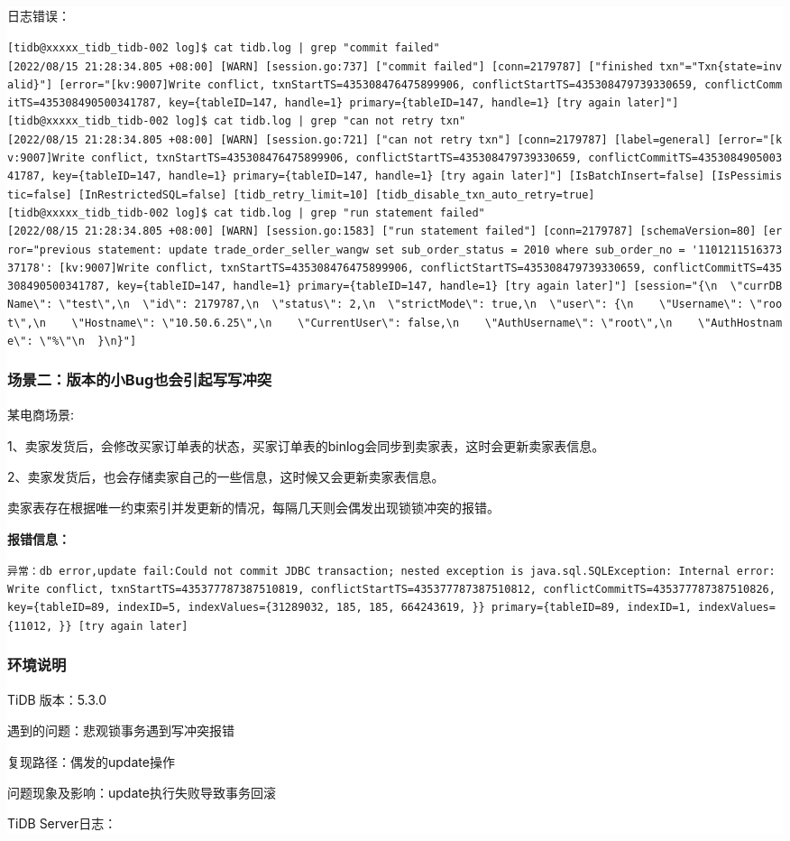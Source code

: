 日志错误：

```
[tidb@xxxxx_tidb_tidb-002 log]$ cat tidb.log | grep "commit failed"
[2022/08/15 21:28:34.805 +08:00] [WARN] [session.go:737] ["commit failed"] [conn=2179787] ["finished txn"="Txn{state=invalid}"] [error="[kv:9007]Write conflict, txnStartTS=435308476475899906, conflictStartTS=435308479739330659, conflictCommitTS=435308490500341787, key={tableID=147, handle=1} primary={tableID=147, handle=1} [try again later]"]
[tidb@xxxxx_tidb_tidb-002 log]$ cat tidb.log | grep "can not retry txn"
[2022/08/15 21:28:34.805 +08:00] [WARN] [session.go:721] ["can not retry txn"] [conn=2179787] [label=general] [error="[kv:9007]Write conflict, txnStartTS=435308476475899906, conflictStartTS=435308479739330659, conflictCommitTS=435308490500341787, key={tableID=147, handle=1} primary={tableID=147, handle=1} [try again later]"] [IsBatchInsert=false] [IsPessimistic=false] [InRestrictedSQL=false] [tidb_retry_limit=10] [tidb_disable_txn_auto_retry=true]
[tidb@xxxxx_tidb_tidb-002 log]$ cat tidb.log | grep "run statement failed"
[2022/08/15 21:28:34.805 +08:00] [WARN] [session.go:1583] ["run statement failed"] [conn=2179787] [schemaVersion=80] [error="previous statement: update trade_order_seller_wangw set sub_order_status = 2010 where sub_order_no = '110121151637337178': [kv:9007]Write conflict, txnStartTS=435308476475899906, conflictStartTS=435308479739330659, conflictCommitTS=435308490500341787, key={tableID=147, handle=1} primary={tableID=147, handle=1} [try again later]"] [session="{\n  \"currDBName\": \"test\",\n  \"id\": 2179787,\n  \"status\": 2,\n  \"strictMode\": true,\n  \"user\": {\n    \"Username\": \"root\",\n    \"Hostname\": \"10.50.6.25\",\n    \"CurrentUser\": false,\n    \"AuthUsername\": \"root\",\n    \"AuthHostname\": \"%\"\n  }\n}"]
```

### 场景二：版本的小Bug也会引起写写冲突

某电商场景:

1、卖家发货后，会修改买家订单表的状态，买家订单表的binlog会同步到卖家表，这时会更新卖家表信息。

2、卖家发货后，也会存储卖家自己的一些信息，这时候又会更新卖家表信息。

卖家表存在根据唯一约束索引并发更新的情况，每隔几天则会偶发出现锁锁冲突的报错。

**报错信息：**

```
异常：db error,update fail:Could not commit JDBC transaction; nested exception is java.sql.SQLException: Internal error: Write conflict, txnStartTS=435377787387510819, conflictStartTS=435377787387510812, conflictCommitTS=435377787387510826, key={tableID=89, indexID=5, indexValues={31289032, 185, 185, 664243619, }} primary={tableID=89, indexID=1, indexValues={11012, }} [try again later]
```

### 环境说明

TiDB 版本：5.3.0

遇到的问题：悲观锁事务遇到写冲突报错

复现路径：偶发的update操作

问题现象及影响：update执行失败导致事务回滚

TiDB Server日志：

```
```